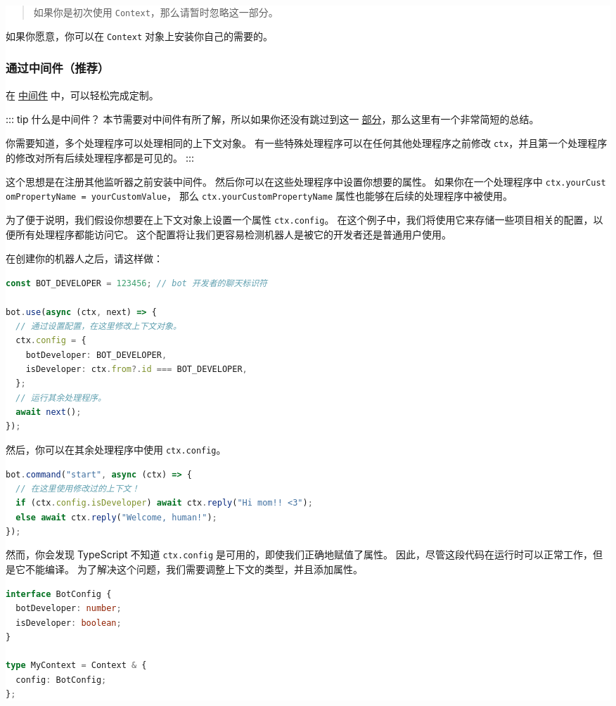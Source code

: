 > 如果你是初次使用 `Context`，那么请暂时忽略这一部分。

如果你愿意，你可以在 `Context` 对象上安装你自己的需要的。

### 通过中间件（推荐）

在 [中间件](./middleware) 中，可以轻松完成定制。

::: tip 什么是中间件？
本节需要对中间件有所了解，所以如果你还没有跳过到这一 [部分](./middleware)，那么这里有一个非常简短的总结。

你需要知道，多个处理程序可以处理相同的上下文对象。
有一些特殊处理程序可以在任何其他处理程序之前修改 `ctx`，并且第一个处理程序的修改对所有后续处理程序都是可见的。
:::

这个思想是在注册其他监听器之前安装中间件。
然后你可以在这些处理程序中设置你想要的属性。
如果你在一个处理程序中 `ctx.yourCustomPropertyName = yourCustomValue`， 那么 `ctx.yourCustomPropertyName` 属性也能够在后续的处理程序中被使用。

为了便于说明，我们假设你想要在上下文对象上设置一个属性 `ctx.config`。
在这个例子中，我们将使用它来存储一些项目相关的配置，以便所有处理程序都能访问它。
这个配置将让我们更容易检测机器人是被它的开发者还是普通用户使用。

在创建你的机器人之后，请这样做：

```ts
const BOT_DEVELOPER = 123456; // bot 开发者的聊天标识符

bot.use(async (ctx, next) => {
  // 通过设置配置，在这里修改上下文对象。
  ctx.config = {
    botDeveloper: BOT_DEVELOPER,
    isDeveloper: ctx.from?.id === BOT_DEVELOPER,
  };
  // 运行其余处理程序。
  await next();
});
```

然后，你可以在其余处理程序中使用 `ctx.config`。

```ts
bot.command("start", async (ctx) => {
  // 在这里使用修改过的上下文！
  if (ctx.config.isDeveloper) await ctx.reply("Hi mom!! <3");
  else await ctx.reply("Welcome, human!");
});
```

然而，你会发现 TypeScript 不知道 `ctx.config` 是可用的，即使我们正确地赋值了属性。
因此，尽管这段代码在运行时可以正常工作，但是它不能编译。
为了解决这个问题，我们需要调整上下文的类型，并且添加属性。

```ts
interface BotConfig {
  botDeveloper: number;
  isDeveloper: boolean;
}

type MyContext = Context & {
  config: BotConfig;
};
```

